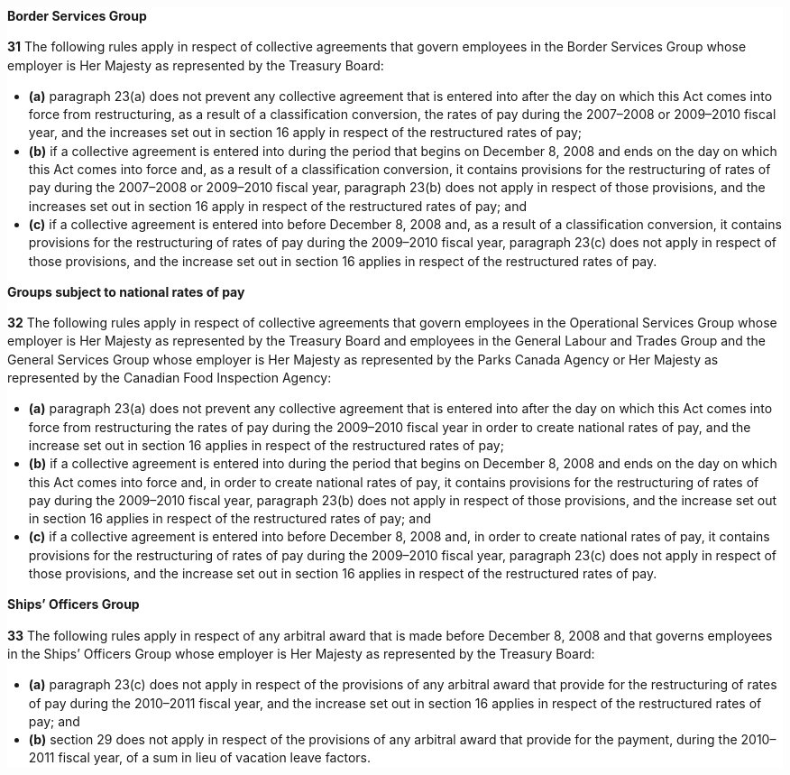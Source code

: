 
**Border Services Group**

**31** The following rules apply in respect of collective agreements that govern employees in the Border Services Group whose employer is Her Majesty as represented by the Treasury Board:
- **(a)** paragraph 23(a) does not prevent any collective agreement that is entered into after the day on which this Act comes into force from restructuring, as a result of a classification conversion, the rates of pay during the 2007–2008 or 2009–2010 fiscal year, and the increases set out in section 16 apply in respect of the restructured rates of pay;
- **(b)** if a collective agreement is entered into during the period that begins on December 8, 2008 and ends on the day on which this Act comes into force and, as a result of a classification conversion, it contains provisions for the restructuring of rates of pay during the 2007–2008 or 2009–2010 fiscal year, paragraph 23(b) does not apply in respect of those provisions, and the increases set out in section 16 apply in respect of the restructured rates of pay; and
- **(c)** if a collective agreement is entered into before December 8, 2008 and, as a result of a classification conversion, it contains provisions for the restructuring of rates of pay during the 2009–2010 fiscal year, paragraph 23(c) does not apply in respect of those provisions, and the increase set out in section 16 applies in respect of the restructured rates of pay.




**Groups subject to national rates of pay**

**32** The following rules apply in respect of collective agreements that govern employees in the Operational Services Group whose employer is Her Majesty as represented by the Treasury Board and employees in the General Labour and Trades Group and the General Services Group whose employer is Her Majesty as represented by the Parks Canada Agency or Her Majesty as represented by the Canadian Food Inspection Agency:
- **(a)** paragraph 23(a) does not prevent any collective agreement that is entered into after the day on which this Act comes into force from restructuring the rates of pay during the 2009–2010 fiscal year in order to create national rates of pay, and the increase set out in section 16 applies in respect of the restructured rates of pay;
- **(b)** if a collective agreement is entered into during the period that begins on December 8, 2008 and ends on the day on which this Act comes into force and, in order to create national rates of pay, it contains provisions for the restructuring of rates of pay during the 2009–2010 fiscal year, paragraph 23(b) does not apply in respect of those provisions, and the increase set out in section 16 applies in respect of the restructured rates of pay; and
- **(c)** if a collective agreement is entered into before December 8, 2008 and, in order to create national rates of pay, it contains provisions for the restructuring of rates of pay during the 2009–2010 fiscal year, paragraph 23(c) does not apply in respect of those provisions, and the increase set out in section 16 applies in respect of the restructured rates of pay.




**Ships’ Officers Group**

**33** The following rules apply in respect of any arbitral award that is made before December 8, 2008 and that governs employees in the Ships’ Officers Group whose employer is Her Majesty as represented by the Treasury Board:
- **(a)** paragraph 23(c) does not apply in respect of the provisions of any arbitral award that provide for the restructuring of rates of pay during the 2010–2011 fiscal year, and the increase set out in section 16 applies in respect of the restructured rates of pay; and
- **(b)** section 29 does not apply in respect of the provisions of any arbitral award that provide for the payment, during the 2010–2011 fiscal year, of a sum in lieu of vacation leave factors.
